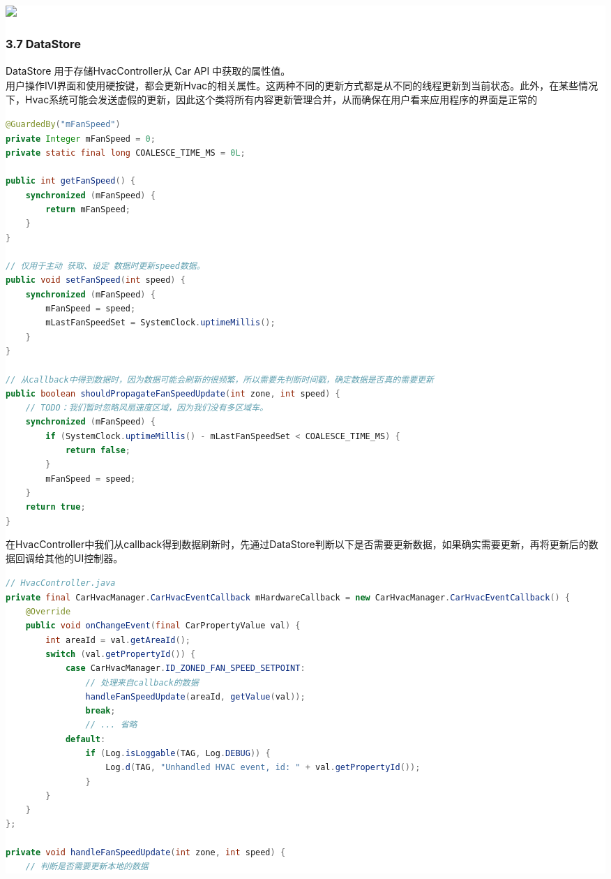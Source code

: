 ![](https://cdn.nlark.com/yuque/0/2022/png/26044650/1670762462907-bd3be714-f47b-460b-aafc-44eff8956d65.png)  
  

### 3.7 DataStore

DataStore 用于存储HvacController从 Car API 中获取的属性值。  
用户操作IVI界面和使用硬按键，都会更新Hvac的相关属性。这两种不同的更新方式都是从不同的线程更新到当前状态。此外，在某些情况下，Hvac系统可能会发送虚假的更新，因此这个类将所有内容更新管理合并，从而确保在用户看来应用程序的界面是正常的

```Java
@GuardedBy("mFanSpeed")
private Integer mFanSpeed = 0;
private static final long COALESCE_TIME_MS = 0L;

public int getFanSpeed() {
    synchronized (mFanSpeed) {
        return mFanSpeed;
    }
}

// 仅用于主动 获取、设定 数据时更新speed数据。
public void setFanSpeed(int speed) {
    synchronized (mFanSpeed) {
        mFanSpeed = speed;
        mLastFanSpeedSet = SystemClock.uptimeMillis();
    }
}

// 从callback中得到数据时，因为数据可能会刷新的很频繁，所以需要先判断时间戳，确定数据是否真的需要更新
public boolean shouldPropagateFanSpeedUpdate(int zone, int speed) {
    // TODO：我们暂时忽略风扇速度区域，因为我们没有多区域车。
    synchronized (mFanSpeed) {
        if (SystemClock.uptimeMillis() - mLastFanSpeedSet < COALESCE_TIME_MS) {
            return false;
        }
        mFanSpeed = speed;
    }
    return true;
}
```

在HvacController中我们从callback得到数据刷新时，先通过DataStore判断以下是否需要更新数据，如果确实需要更新，再将更新后的数据回调给其他的UI控制器。

```Java
// HvacController.java
private final CarHvacManager.CarHvacEventCallback mHardwareCallback = new CarHvacManager.CarHvacEventCallback() {
    @Override
    public void onChangeEvent(final CarPropertyValue val) {
        int areaId = val.getAreaId();
        switch (val.getPropertyId()) {
            case CarHvacManager.ID_ZONED_FAN_SPEED_SETPOINT:
                // 处理来自callback的数据
                handleFanSpeedUpdate(areaId, getValue(val));
                break;
                // ... 省略
            default:
                if (Log.isLoggable(TAG, Log.DEBUG)) {
                    Log.d(TAG, "Unhandled HVAC event, id: " + val.getPropertyId());
                }
        }
    }
};

private void handleFanSpeedUpdate(int zone, int speed) {
    // 判断是否需要更新本地的数据
```